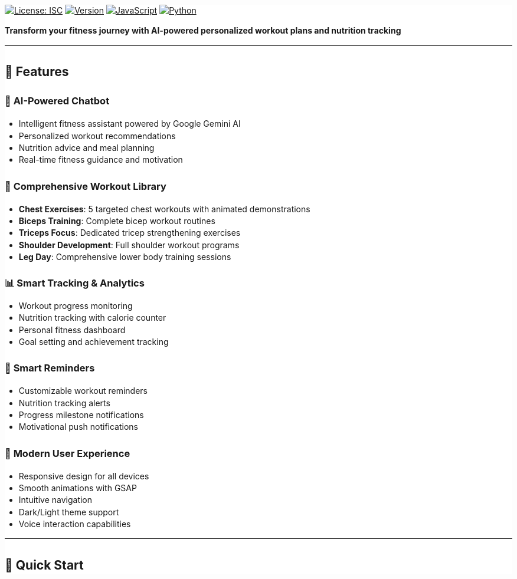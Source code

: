   [![License: ISC](https://img.shields.io/badge/License-ISC-blue.svg)](https://opensource.org/licenses/ISC)
  [![Version](https://img.shields.io/badge/version-1.0.0-green.svg)](https://github.com/yourusername/ai-powered-fitness-coach)
  [![JavaScript](https://img.shields.io/badge/JavaScript-ES6+-yellow.svg)](https://developer.mozilla.org/en-US/docs/Web/JavaScript)
  [![Python](https://img.shields.io/badge/Python-3.8+-blue.svg)](https://www.python.org/)
  
  **Transform your fitness journey with AI-powered personalized workout plans and nutrition tracking**
</div>

---

## 🌟 Features

### 🤖 **AI-Powered Chatbot**
- Intelligent fitness assistant powered by Google Gemini AI
- Personalized workout recommendations
- Nutrition advice and meal planning
- Real-time fitness guidance and motivation

### 💪 **Comprehensive Workout Library**
- **Chest Exercises**: 5 targeted chest workouts with animated demonstrations
- **Biceps Training**: Complete bicep workout routines
- **Triceps Focus**: Dedicated tricep strengthening exercises
- **Shoulder Development**: Full shoulder workout programs
- **Leg Day**: Comprehensive lower body training sessions

### 📊 **Smart Tracking & Analytics**
- Workout progress monitoring
- Nutrition tracking with calorie counter
- Personal fitness dashboard
- Goal setting and achievement tracking

### 🔔 **Smart Reminders**
- Customizable workout reminders
- Nutrition tracking alerts
- Progress milestone notifications
- Motivational push notifications

### 📱 **Modern User Experience**
- Responsive design for all devices
- Smooth animations with GSAP
- Intuitive navigation
- Dark/Light theme support
- Voice interaction capabilities

---

## 🚀 Quick Start
